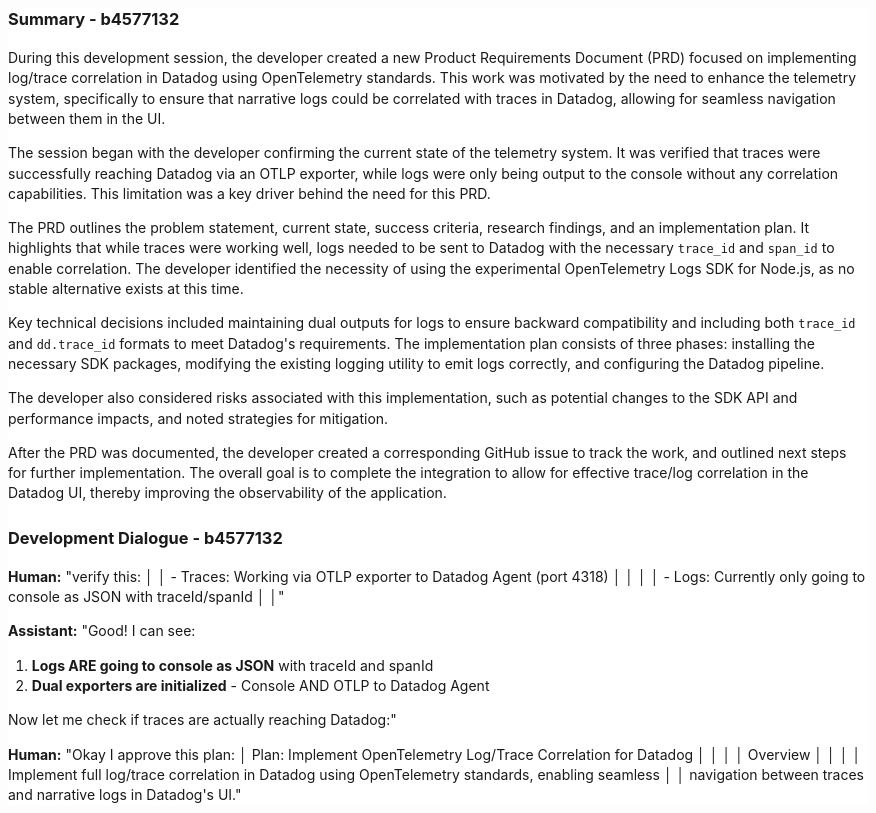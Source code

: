 ### Summary - b4577132

During this development session, the developer created a new Product Requirements Document (PRD) focused on implementing log/trace correlation in Datadog using OpenTelemetry standards. This work was motivated by the need to enhance the telemetry system, specifically to ensure that narrative logs could be correlated with traces in Datadog, allowing for seamless navigation between them in the UI.

The session began with the developer confirming the current state of the telemetry system. It was verified that traces were successfully reaching Datadog via an OTLP exporter, while logs were only being output to the console without any correlation capabilities. This limitation was a key driver behind the need for this PRD.

The PRD outlines the problem statement, current state, success criteria, research findings, and an implementation plan. It highlights that while traces were working well, logs needed to be sent to Datadog with the necessary `trace_id` and `span_id` to enable correlation. The developer identified the necessity of using the experimental OpenTelemetry Logs SDK for Node.js, as no stable alternative exists at this time.

Key technical decisions included maintaining dual outputs for logs to ensure backward compatibility and including both `trace_id` and `dd.trace_id` formats to meet Datadog's requirements. The implementation plan consists of three phases: installing the necessary SDK packages, modifying the existing logging utility to emit logs correctly, and configuring the Datadog pipeline. 

The developer also considered risks associated with this implementation, such as potential changes to the SDK API and performance impacts, and noted strategies for mitigation.

After the PRD was documented, the developer created a corresponding GitHub issue to track the work, and outlined next steps for further implementation. The overall goal is to complete the integration to allow for effective trace/log correlation in the Datadog UI, thereby improving the observability of the application.

### Development Dialogue - b4577132

**Human:** "verify this: │ │ - Traces: Working via OTLP exporter to Datadog Agent (port 4318)                                        │ │
│ │ - Logs: Currently only going to console as JSON with traceId/spanId                                     │ │"

**Assistant:** "Good! I can see:
1. **Logs ARE going to console as JSON** with traceId and spanId
2. **Dual exporters are initialized** - Console AND OTLP to Datadog Agent

Now let me check if traces are actually reaching Datadog:"

**Human:** "Okay I approve this plan:       │ Plan: Implement OpenTelemetry Log/Trace Correlation for Datadog                                        │
     │                                                                                                        │
     │ Overview                                                                                               │
     │                                                                                                        │
     │ Implement full log/trace correlation in Datadog using OpenTelemetry standards, enabling seamless       │
     │ navigation between traces and narrative logs in Datadog's UI."
